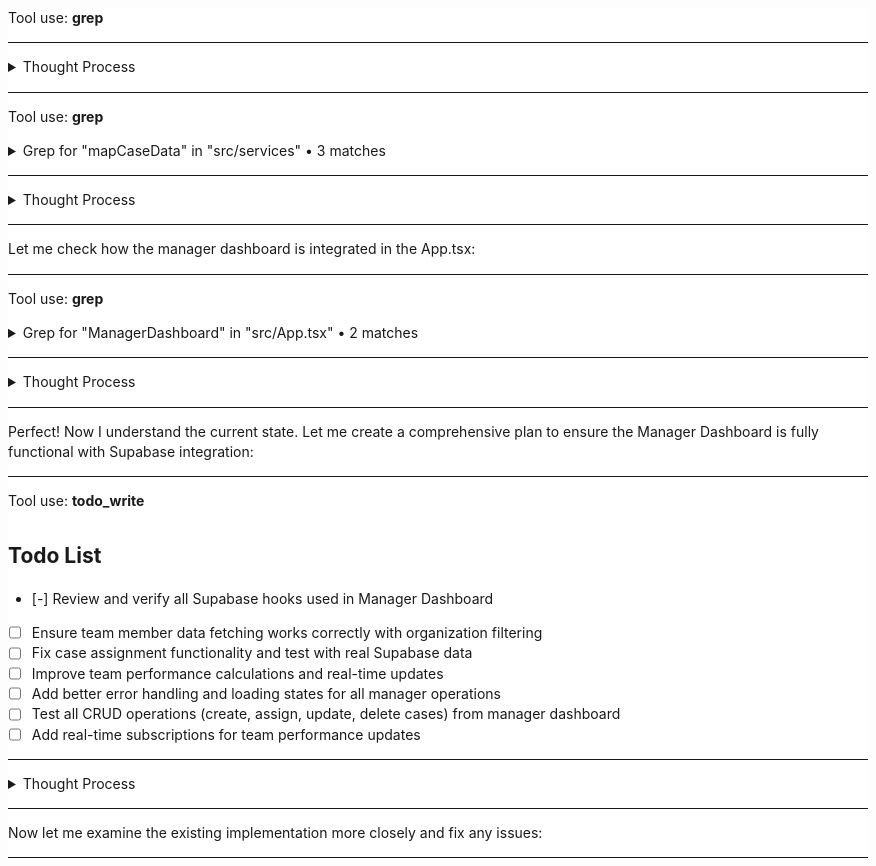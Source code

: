 
Tool use: **grep**

---

<think><details><summary>Thought Process</summary></details></think>

---

Tool use: **grep**

<details><summary>Grep for "mapCaseData" in "src/services" • 3 matches</summary></details>

---

<think><details><summary>Thought Process</summary></details></think>

---

Let me check how the manager dashboard is integrated in the App.tsx:

---

Tool use: **grep**

<details><summary>Grep for "ManagerDashboard" in "src/App.tsx" • 2 matches</summary></details>

---

<think><details><summary>Thought Process</summary></details></think>

---

Perfect! Now I understand the current state. Let me create a comprehensive plan to ensure the Manager Dashboard is fully functional with Supabase integration:

---

Tool use: **todo_write**

## Todo List

- [-] Review and verify all Supabase hooks used in Manager Dashboard
- [ ] Ensure team member data fetching works correctly with organization filtering
- [ ] Fix case assignment functionality and test with real Supabase data
- [ ] Improve team performance calculations and real-time updates
- [ ] Add better error handling and loading states for all manager operations
- [ ] Test all CRUD operations (create, assign, update, delete cases) from manager dashboard
- [ ] Add real-time subscriptions for team performance updates

---

<think><details><summary>Thought Process</summary></details></think>

---

Now let me examine the existing implementation more closely and fix any issues:

---

